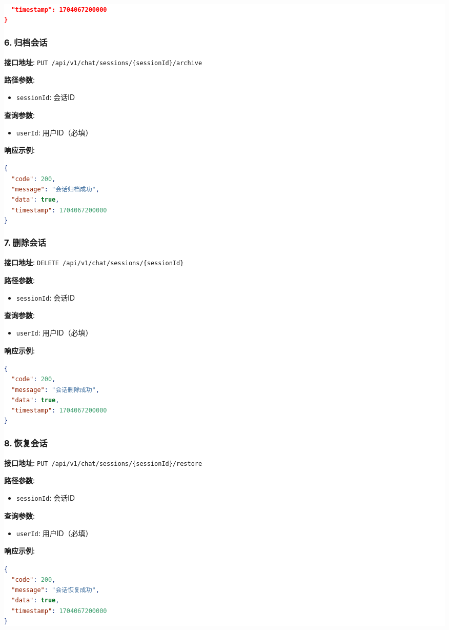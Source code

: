 ```json
  "timestamp": 1704067200000
}
```

### 6. 归档会话

**接口地址**: `PUT /api/v1/chat/sessions/{sessionId}/archive`

**路径参数**:
- `sessionId`: 会话ID

**查询参数**:
- `userId`: 用户ID（必填）

**响应示例**:
```json
{
  "code": 200,
  "message": "会话归档成功",
  "data": true,
  "timestamp": 1704067200000
}
```

### 7. 删除会话

**接口地址**: `DELETE /api/v1/chat/sessions/{sessionId}`

**路径参数**:
- `sessionId`: 会话ID

**查询参数**:
- `userId`: 用户ID（必填）

**响应示例**:
```json
{
  "code": 200,
  "message": "会话删除成功",
  "data": true,
  "timestamp": 1704067200000
}
```

### 8. 恢复会话

**接口地址**: `PUT /api/v1/chat/sessions/{sessionId}/restore`

**路径参数**:
- `sessionId`: 会话ID

**查询参数**:
- `userId`: 用户ID（必填）

**响应示例**:
```json
{
  "code": 200,
  "message": "会话恢复成功",
  "data": true,
  "timestamp": 1704067200000
}
```
